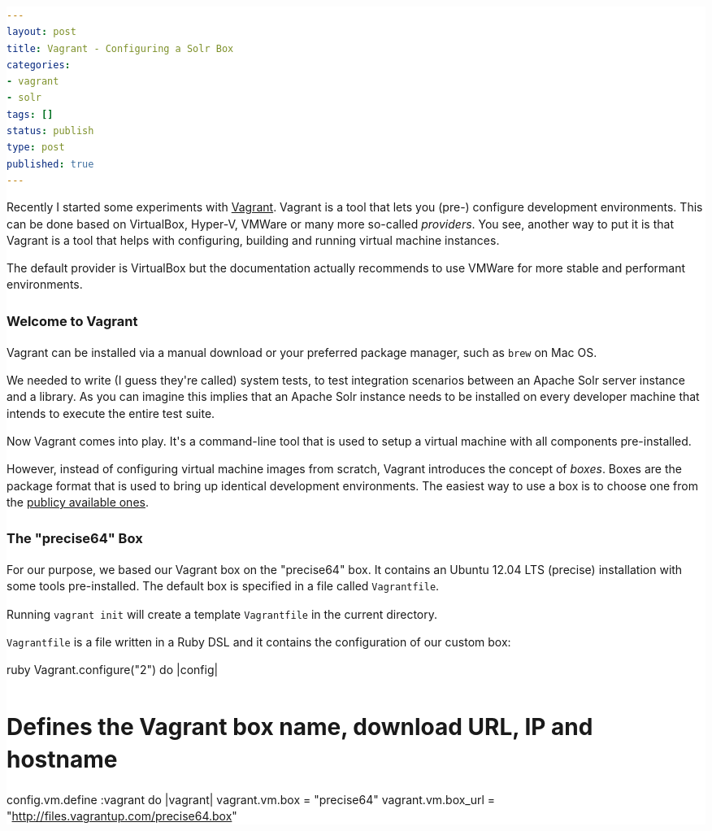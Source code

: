 ```yaml
---
layout: post
title: Vagrant - Configuring a Solr Box
categories:
- vagrant
- solr
tags: []
status: publish
type: post
published: true
---
```

Recently I started some experiments with [Vagrant](http://www.vagrantup.com). Vagrant is a tool that lets you (pre-) configure development environments. This can be done
based on VirtualBox, Hyper-V, VMWare or many more so-called _providers_. You see, another way to put it is that Vagrant is a tool that helps
 with configuring, building and running virtual machine instances.

The default provider is VirtualBox but the documentation actually recommends to use VMWare for more stable and performant environments.

### Welcome to Vagrant

Vagrant can be installed via a manual download or your preferred package manager, such as `brew` on Mac OS.

We needed to write (I guess they're called) system tests, to test integration scenarios between an Apache Solr server
instance and a library. As you can imagine this implies that an Apache Solr instance needs to be installed on every developer
machine that intends to execute the entire test suite.

Now Vagrant comes into play. It's a command-line tool that is used to setup a virtual machine with all components pre-installed.

However, instead of configuring virtual machine images from scratch, Vagrant introduces the concept of _boxes_. Boxes are the package format that is
used to bring up identical development environments. The easiest way to use a box is to choose one from the [publicy available ones](https://vagrantcloud.com).

### The "precise64" Box

For our purpose, we based our Vagrant box on the "precise64" box. It contains an Ubuntu 12.04 LTS (precise) installation with some
tools pre-installed. The default box is specified in a file called `Vagrantfile`. 

Running `vagrant init` will create a template `Vagrantfile` in the current directory.

`Vagrantfile` is a file written in a Ruby DSL and it contains the configuration of our custom box:

</code></pre>ruby
Vagrant.configure("2") do |config|
  # Defines the Vagrant box name, download URL, IP and hostname
  config.vm.define :vagrant do |vagrant|
    vagrant.vm.box = "precise64"
    vagrant.vm.box_url = "http://files.vagrantup.com/precise64.box"
